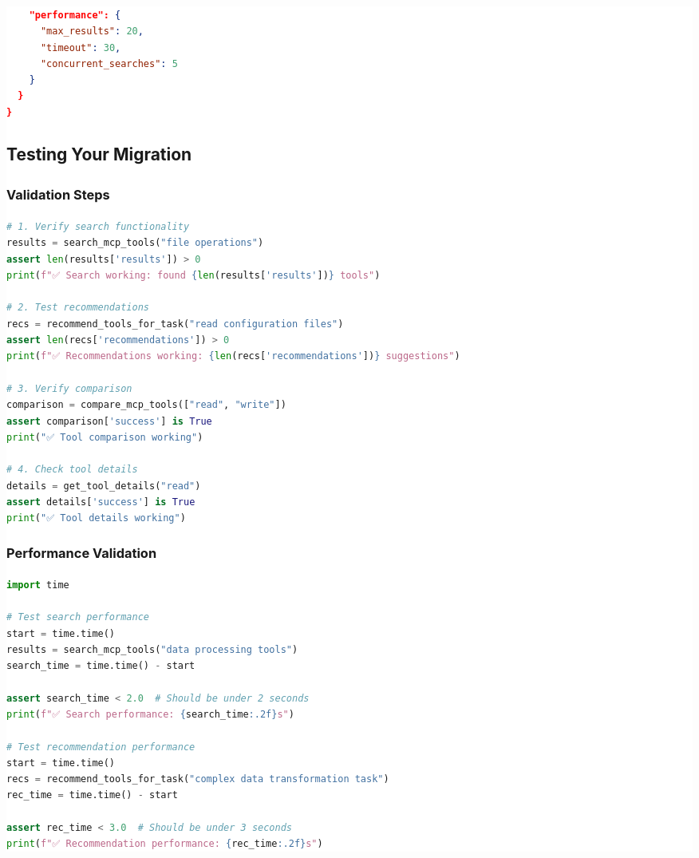 ```json
    "performance": {
      "max_results": 20,
      "timeout": 30,
      "concurrent_searches": 5
    }
  }
}
```

## Testing Your Migration

### Validation Steps
```python
# 1. Verify search functionality
results = search_mcp_tools("file operations")
assert len(results['results']) > 0
print(f"✅ Search working: found {len(results['results'])} tools")

# 2. Test recommendations
recs = recommend_tools_for_task("read configuration files")
assert len(recs['recommendations']) > 0
print(f"✅ Recommendations working: {len(recs['recommendations'])} suggestions")

# 3. Verify comparison
comparison = compare_mcp_tools(["read", "write"])
assert comparison['success'] is True
print("✅ Tool comparison working")

# 4. Check tool details
details = get_tool_details("read")
assert details['success'] is True
print("✅ Tool details working")
```

### Performance Validation
```python
import time

# Test search performance
start = time.time()
results = search_mcp_tools("data processing tools")
search_time = time.time() - start

assert search_time < 2.0  # Should be under 2 seconds
print(f"✅ Search performance: {search_time:.2f}s")

# Test recommendation performance  
start = time.time()
recs = recommend_tools_for_task("complex data transformation task")
rec_time = time.time() - start

assert rec_time < 3.0  # Should be under 3 seconds
print(f"✅ Recommendation performance: {rec_time:.2f}s")
```
